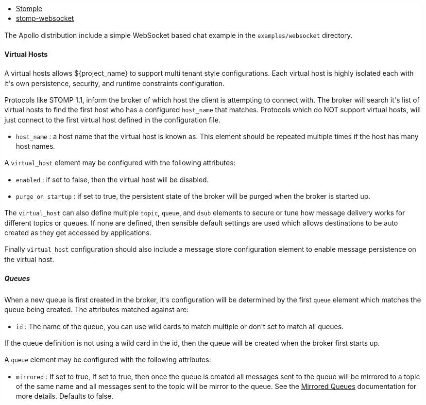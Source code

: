 * [Stomple](http://github.com/krukow/stomple)
* [stomp-websocket](http://github.com/jmesnil/stomp-websocket)

The Apollo distribution include a simple WebSocket based chat example
in the `examples/websocket` directory.

#### Virtual Hosts

A virtual hosts allows ${project_name} to support multi tenant style
configurations. Each virtual host is highly isolated each with it's own
persistence, security, and runtime constraints configuration.

Protocols like STOMP 1.1, inform the broker of which host the client is
attempting to connect with. The broker will search it's list of virtual hosts
to find the first host who has a configured `host_name` that matches.
Protocols which do NOT support virtual hosts, will just connect to the first
virtual host defined in the configuration file.

* `host_name` : a host name that the virtual host is known as.  This element
  should be repeated multiple times if the host has many host names.

A `virtual_host` element may be configured with the following attributes:

* `enabled` : if set to false, then the virtual host will be disabled.

* `purge_on_startup` : if set to true, the persistent state of the broker
   will be purged when the broker is started up.

The `virtual_host` can also define multiple `topic`, `queue`, and
`dsub` elements to secure or tune how message delivery works
for different topics or queues. If none are defined, then sensible default
settings are used which allows destinations to be auto created as they get
accessed by applications.

Finally `virtual_host` configuration should also include a message store
configuration element to enable message persistence on the virtual host.

##### Queues

When a new queue is first created in the broker, it's configuration will be
determined by the first `queue` element which matches the queue being
created. The attributes matched against are:

* `id` : The name of the queue, you can use wild cards to match
  multiple or don't set to match all queues.

If the queue definition is not using a wild card in the id, then the
queue will be created when the broker first starts up.

A `queue` element may be configured with the following attributes:

* `mirrored` : If set to true, If set to true, then once the queue
  is created all messages sent to the queue will be mirrored to a 
  topic of the same name and all messages sent to the topic will be mirror
  to the queue.  See the
  [Mirrored Queues](Mirrored_Queues) documentation for more 
  details.  Defaults to false.
